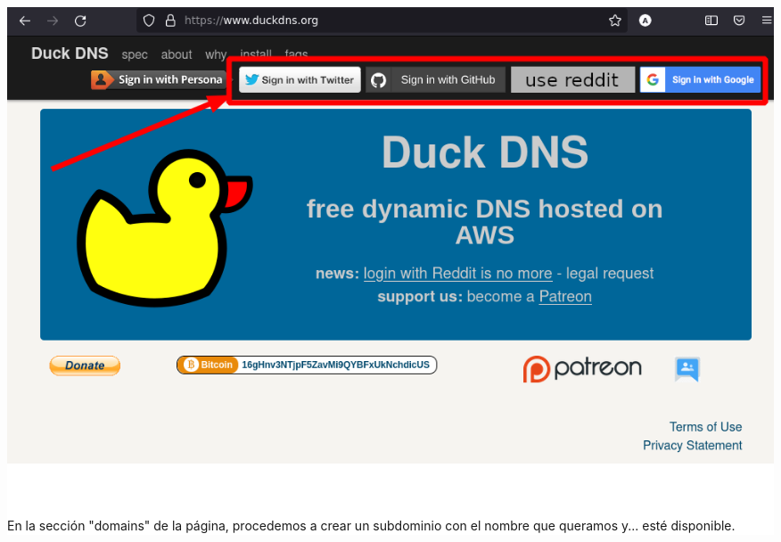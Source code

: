 ![Image Not Found U_U](/assets/images/instalando-wireguard-+-duckdns-en-raspberrypi-3/duckdns_login.png)
</span>

<br><br>En la sección "domains" de la página, procedemos a crear un subdominio con el nombre que queramos y... esté disponible.

<span style="color:red;">